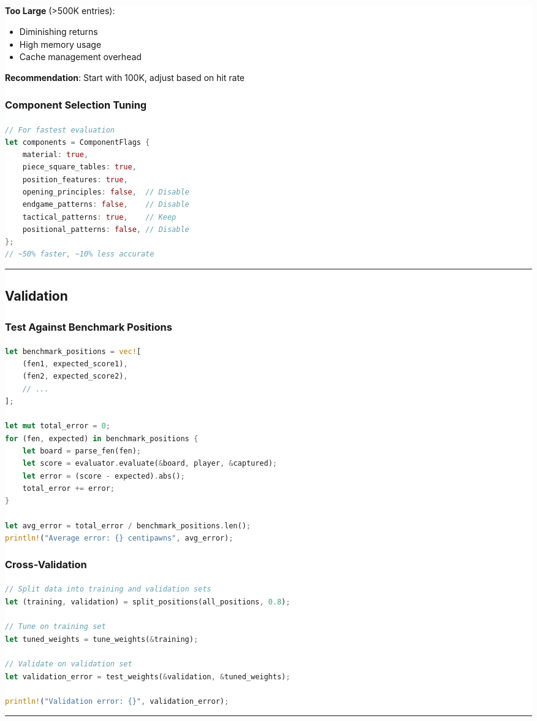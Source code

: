 **Too Large** (>500K entries):
- Diminishing returns
- High memory usage
- Cache management overhead

**Recommendation**: Start with 100K, adjust based on hit rate

### Component Selection Tuning

```rust
// For fastest evaluation
let components = ComponentFlags {
    material: true,
    piece_square_tables: true,
    position_features: true,
    opening_principles: false,  // Disable
    endgame_patterns: false,    // Disable
    tactical_patterns: true,    // Keep
    positional_patterns: false, // Disable
};
// ~50% faster, ~10% less accurate
```

---

## Validation

### Test Against Benchmark Positions

```rust
let benchmark_positions = vec![
    (fen1, expected_score1),
    (fen2, expected_score2),
    // ...
];

let mut total_error = 0;
for (fen, expected) in benchmark_positions {
    let board = parse_fen(fen);
    let score = evaluator.evaluate(&board, player, &captured);
    let error = (score - expected).abs();
    total_error += error;
}

let avg_error = total_error / benchmark_positions.len();
println!("Average error: {} centipawns", avg_error);
```

### Cross-Validation

```rust
// Split data into training and validation sets
let (training, validation) = split_positions(all_positions, 0.8);

// Tune on training set
let tuned_weights = tune_weights(&training);

// Validate on validation set
let validation_error = test_weights(&validation, &tuned_weights);

println!("Validation error: {}", validation_error);
```

---